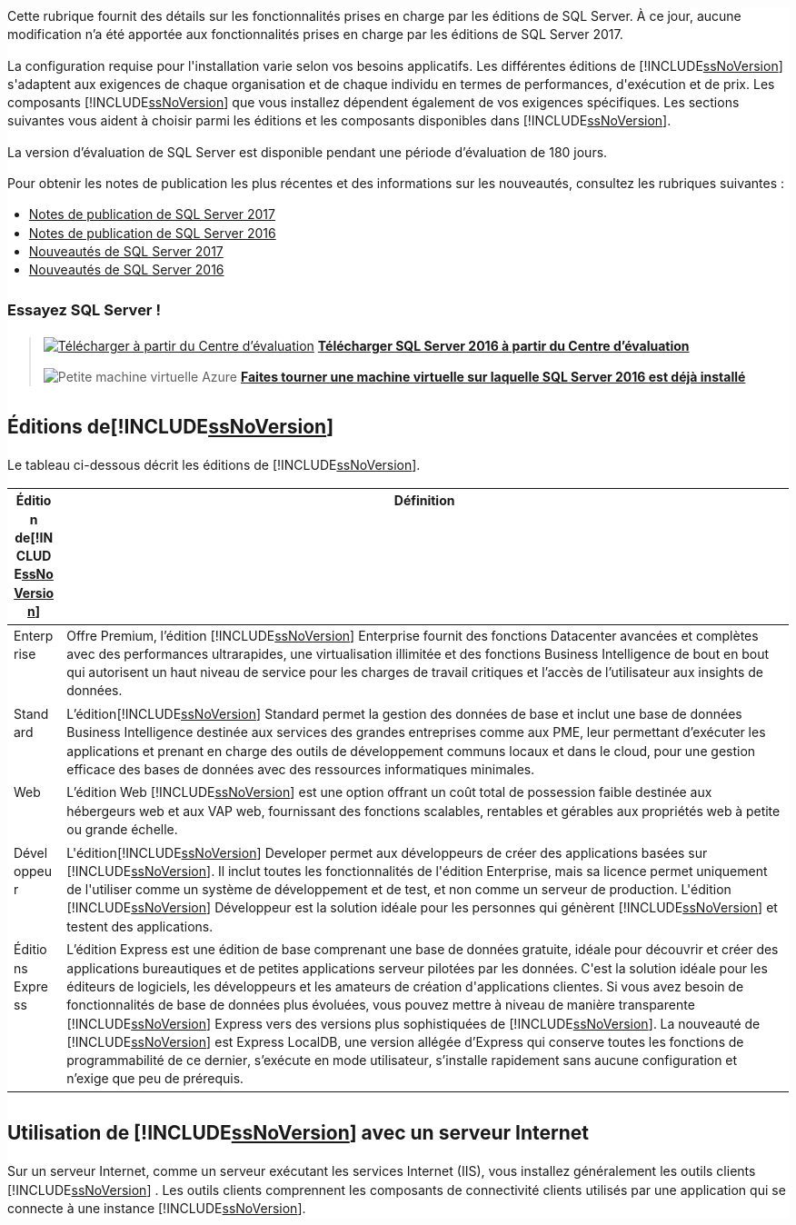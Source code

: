 Cette rubrique fournit des détails sur les fonctionnalités prises en charge par les éditions de SQL Server. À ce jour, aucune modification n’a été apportée aux fonctionnalités prises en charge par les éditions de SQL Server 2017.  
  
La configuration requise pour l'installation varie selon vos besoins applicatifs. Les différentes éditions de [!INCLUDE[ssNoVersion](../includes/ssnoversion-md.md)] s'adaptent aux exigences de chaque organisation et de chaque individu en termes de performances, d'exécution et de prix. Les composants [!INCLUDE[ssNoVersion](../includes/ssnoversion-md.md)] que vous installez dépendent également de vos exigences spécifiques. Les sections suivantes vous aident à choisir parmi les éditions et les composants disponibles dans [!INCLUDE[ssNoVersion](../includes/ssnoversion-md.md)].  

La version d’évaluation de SQL Server est disponible pendant une période d’évaluation de 180 jours.  
  
Pour obtenir les notes de publication les plus récentes et des informations sur les nouveautés, consultez les rubriques suivantes :
- [Notes de publication de SQL Server 2017](../sql-server/sql-server-2017-release-notes.md)
- [Notes de publication de SQL Server 2016](../sql-server/sql-server-2016-release-notes.md)
- [Nouveautés de SQL Server 2017](../sql-server/what-s-new-in-sql-server-2017.md)
- [Nouveautés de SQL Server 2016](../sql-server/what-s-new-in-sql-server-2016.md)

### <a name="try-sql-server"></a>Essayez SQL Server !    
    
> [![Télécharger à partir du Centre d’évaluation](../analysis-services/media/download.png)](https://www.microsoft.com/evalcenter/evaluate-sql-server-2016) **[Télécharger SQL Server 2016 à partir du Centre d’évaluation](https://www.microsoft.com/evalcenter/evaluate-sql-server-2016)**    
> 
> ![Petite machine virtuelle Azure](../analysis-services/media/azure-virtual-machine-small.png) **[Faites tourner une machine virtuelle sur laquelle SQL Server 2016 est déjà installé](https://azuremarketplace.microsoft.com/marketplace/apps/microsoftsqlserver.sql2016sp2-ws2016)**   
  
## <a name="includessnoversionincludesssnoversion-mdmd-editions"></a>Éditions de[!INCLUDE[ssNoVersion](../includes/ssNoVersion-md.md)]  
 Le tableau ci-dessous décrit les éditions de [!INCLUDE[ssNoVersion](../includes/ssnoversion-md.md)]. 
  
|Édition de[!INCLUDE[ssNoVersion](../includes/ssnoversion-md.md)]|Définition|  
|---------------------------------------|----------------|  
|Enterprise|Offre Premium, l’édition [!INCLUDE[ssNoVersion](../includes/ssNoVersion-md.md)] Enterprise fournit des fonctions Datacenter avancées et complètes avec des performances ultrarapides, une virtualisation illimitée et des fonctions Business Intelligence de bout en bout qui autorisent un haut niveau de service pour les charges de travail critiques et l’accès de l’utilisateur aux insights de données.|  
|Standard|L’édition[!INCLUDE[ssNoVersion](../includes/ssNoVersion-md.md)] Standard permet la gestion des données de base et inclut une base de données Business Intelligence destinée aux services des grandes entreprises comme aux PME, leur permettant d’exécuter les applications et prenant en charge des outils de développement communs locaux et dans le cloud, pour une gestion efficace des bases de données avec des ressources informatiques minimales.|  
|Web|L’édition Web [!INCLUDE[ssNoVersion](../includes/ssNoVersion-md.md)] est une option offrant un coût total de possession faible destinée aux hébergeurs web et aux VAP web, fournissant des fonctions scalables, rentables et gérables aux propriétés web à petite ou grande échelle.|  
|Développeur|L'édition[!INCLUDE[ssNoVersion](../includes/ssNoVersion-md.md)] Developer permet aux développeurs de créer des applications basées sur [!INCLUDE[ssNoVersion](../includes/ssnoversion-md.md)]. Il inclut toutes les fonctionnalités de l'édition Enterprise, mais sa licence permet uniquement de l'utiliser comme un système de développement et de test, et non comme un serveur de production. L'édition [!INCLUDE[ssNoVersion](../includes/ssnoversion-md.md)] Développeur est la solution idéale pour les personnes qui génèrent [!INCLUDE[ssNoVersion](../includes/ssNoVersion-md.md)] et testent des applications.|  
|Éditions Express|L’édition Express est une édition de base comprenant une base de données gratuite, idéale pour découvrir et créer des applications bureautiques et de petites applications serveur pilotées par les données. C'est la solution idéale pour les éditeurs de logiciels, les développeurs et les amateurs de création d'applications clientes. Si vous avez besoin de fonctionnalités de base de données plus évoluées, vous pouvez mettre à niveau de manière transparente [!INCLUDE[ssNoVersion](../includes/ssnoversion-md.md)] Express vers des versions plus sophistiquées de [!INCLUDE[ssNoVersion](../includes/ssnoversion-md.md)]. La nouveauté de [!INCLUDE[ssNoVersion](../includes/ssnoversion-md.md)] est Express LocalDB, une version allégée d’Express qui conserve toutes les fonctions de programmabilité de ce dernier, s’exécute en mode utilisateur, s’installe rapidement sans aucune configuration et n’exige que peu de prérequis.|  
  
## <a name="using-includessnoversionincludesssnoversion-mdmd-with-an-internet-server"></a>Utilisation de [!INCLUDE[ssNoVersion](../includes/ssnoversion-md.md)] avec un serveur Internet  
 Sur un serveur Internet, comme un serveur exécutant les services Internet (IIS), vous installez généralement les outils clients [!INCLUDE[ssNoVersion](../includes/ssnoversion-md.md)] . Les outils clients comprennent les composants de connectivité clients utilisés par une application qui se connecte à une instance [!INCLUDE[ssNoVersion](../includes/ssnoversion-md.md)].  
  
